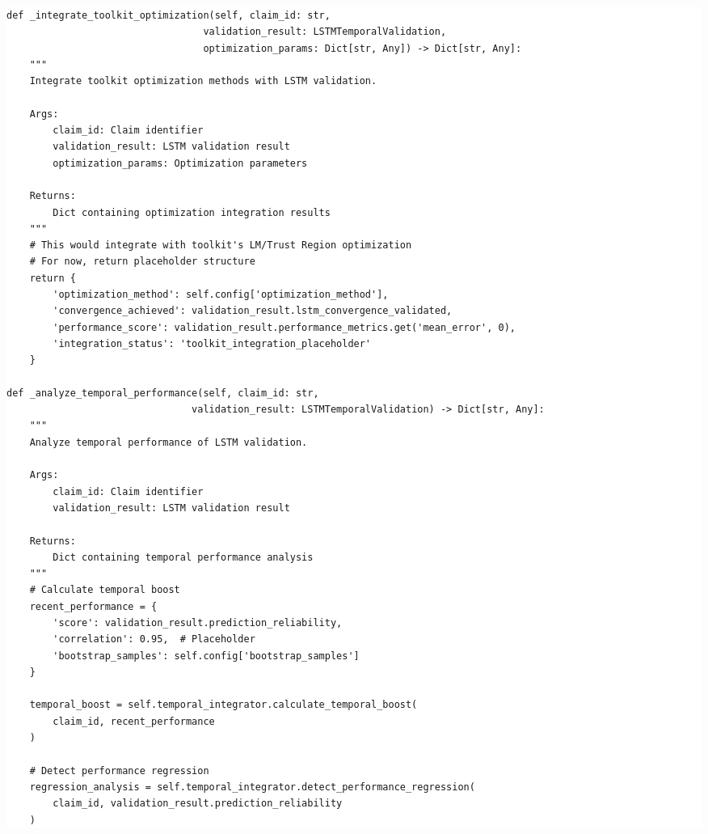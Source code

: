     def _integrate_toolkit_optimization(self, claim_id: str,
                                      validation_result: LSTMTemporalValidation,
                                      optimization_params: Dict[str, Any]) -> Dict[str, Any]:
        """
        Integrate toolkit optimization methods with LSTM validation.

        Args:
            claim_id: Claim identifier
            validation_result: LSTM validation result
            optimization_params: Optimization parameters

        Returns:
            Dict containing optimization integration results
        """
        # This would integrate with toolkit's LM/Trust Region optimization
        # For now, return placeholder structure
        return {
            'optimization_method': self.config['optimization_method'],
            'convergence_achieved': validation_result.lstm_convergence_validated,
            'performance_score': validation_result.performance_metrics.get('mean_error', 0),
            'integration_status': 'toolkit_integration_placeholder'
        }

    def _analyze_temporal_performance(self, claim_id: str,
                                    validation_result: LSTMTemporalValidation) -> Dict[str, Any]:
        """
        Analyze temporal performance of LSTM validation.

        Args:
            claim_id: Claim identifier
            validation_result: LSTM validation result

        Returns:
            Dict containing temporal performance analysis
        """
        # Calculate temporal boost
        recent_performance = {
            'score': validation_result.prediction_reliability,
            'correlation': 0.95,  # Placeholder
            'bootstrap_samples': self.config['bootstrap_samples']
        }

        temporal_boost = self.temporal_integrator.calculate_temporal_boost(
            claim_id, recent_performance
        )

        # Detect performance regression
        regression_analysis = self.temporal_integrator.detect_performance_regression(
            claim_id, validation_result.prediction_reliability
        )
